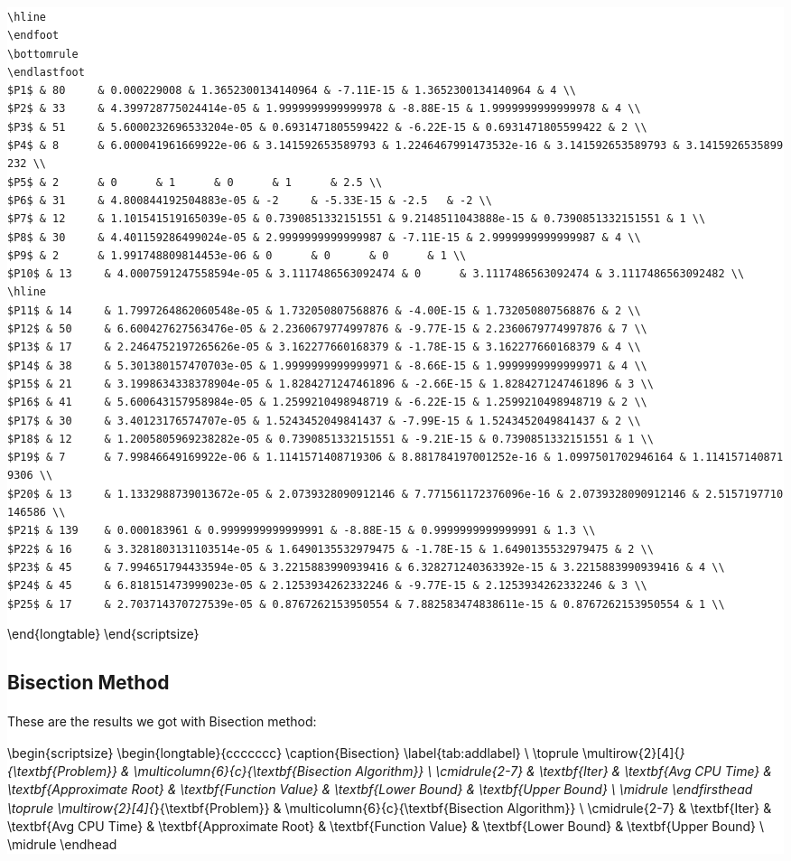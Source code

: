     \hline
    \endfoot
    \bottomrule
    \endlastfoot
    $P1$ & 80     & 0.000229008 & 1.3652300134140964 & -7.11E-15 & 1.3652300134140964 & 4 \\
    $P2$ & 33     & 4.399728775024414e-05 & 1.9999999999999978 & -8.88E-15 & 1.9999999999999978 & 4 \\
    $P3$ & 51     & 5.6000232696533204e-05 & 0.6931471805599422 & -6.22E-15 & 0.6931471805599422 & 2 \\
    $P4$ & 8      & 6.000041961669922e-06 & 3.141592653589793 & 1.2246467991473532e-16 & 3.141592653589793 & 3.1415926535899232 \\
    $P5$ & 2      & 0      & 1      & 0      & 1      & 2.5 \\
    $P6$ & 31     & 4.800844192504883e-05 & -2     & -5.33E-15 & -2.5   & -2 \\
    $P7$ & 12     & 1.101541519165039e-05 & 0.7390851332151551 & 9.2148511043888e-15 & 0.7390851332151551 & 1 \\
    $P8$ & 30     & 4.401159286499024e-05 & 2.9999999999999987 & -7.11E-15 & 2.9999999999999987 & 4 \\
    $P9$ & 2      & 1.991748809814453e-06 & 0      & 0      & 0      & 1 \\
    $P10$ & 13     & 4.0007591247558594e-05 & 3.1117486563092474 & 0      & 3.1117486563092474 & 3.1117486563092482 \\
    \hline
    $P11$ & 14     & 1.7997264862060548e-05 & 1.732050807568876 & -4.00E-15 & 1.732050807568876 & 2 \\
    $P12$ & 50     & 6.600427627563476e-05 & 2.2360679774997876 & -9.77E-15 & 2.2360679774997876 & 7 \\
    $P13$ & 17     & 2.2464752197265626e-05 & 3.162277660168379 & -1.78E-15 & 3.162277660168379 & 4 \\
    $P14$ & 38     & 5.301380157470703e-05 & 1.9999999999999971 & -8.66E-15 & 1.9999999999999971 & 4 \\
    $P15$ & 21     & 3.1998634338378904e-05 & 1.8284271247461896 & -2.66E-15 & 1.8284271247461896 & 3 \\
    $P16$ & 41     & 5.600643157958984e-05 & 1.2599210498948719 & -6.22E-15 & 1.2599210498948719 & 2 \\
    $P17$ & 30     & 3.40123176574707e-05 & 1.5243452049841437 & -7.99E-15 & 1.5243452049841437 & 2 \\
    $P18$ & 12     & 1.2005805969238282e-05 & 0.7390851332151551 & -9.21E-15 & 0.7390851332151551 & 1 \\
    $P19$ & 7      & 7.99846649169922e-06 & 1.1141571408719306 & 8.881784197001252e-16 & 1.0997501702946164 & 1.1141571408719306 \\
    $P20$ & 13     & 1.1332988739013672e-05 & 2.0739328090912146 & 7.771561172376096e-16 & 2.0739328090912146 & 2.5157197710146586 \\
    $P21$ & 139    & 0.000183961 & 0.9999999999999991 & -8.88E-15 & 0.9999999999999991 & 1.3 \\
    $P22$ & 16     & 3.3281803131103514e-05 & 1.6490135532979475 & -1.78E-15 & 1.6490135532979475 & 2 \\
    $P23$ & 45     & 7.994651794433594e-05 & 3.2215883990939416 & 6.328271240363392e-15 & 3.2215883990939416 & 4 \\
    $P24$ & 45     & 6.818151473999023e-05 & 2.1253934262332246 & -9.77E-15 & 2.1253934262332246 & 3 \\
    $P25$ & 17     & 2.703714370727539e-05 & 0.8767262153950554 & 7.882583474838611e-15 & 0.8767262153950554 & 1 \\
\end{longtable}
\end{scriptsize}

## Bisection Method

These are the results we got with Bisection method:

\begin{scriptsize}
\begin{longtable}{ccccccc}
    \caption{Bisection} \label{tab:addlabel} \\
    \toprule
    \multirow{2}[4]{*}{\textbf{Problem}} & \multicolumn{6}{c}{\textbf{Bisection Algorithm}} \\
    \cmidrule{2-7}
    & \textbf{Iter} & \textbf{Avg CPU Time} & \textbf{Approximate Root} & \textbf{Function Value} & \textbf{Lower Bound} & \textbf{Upper Bound} \\
    \midrule
    \endfirsthead
    \toprule
    \multirow{2}[4]{*}{\textbf{Problem}} & \multicolumn{6}{c}{\textbf{Bisection Algorithm}} \\
    \cmidrule{2-7}
    & \textbf{Iter} & \textbf{Avg CPU Time} & \textbf{Approximate Root} & \textbf{Function Value} & \textbf{Lower Bound} & \textbf{Upper Bound} \\
    \midrule
    \endhead